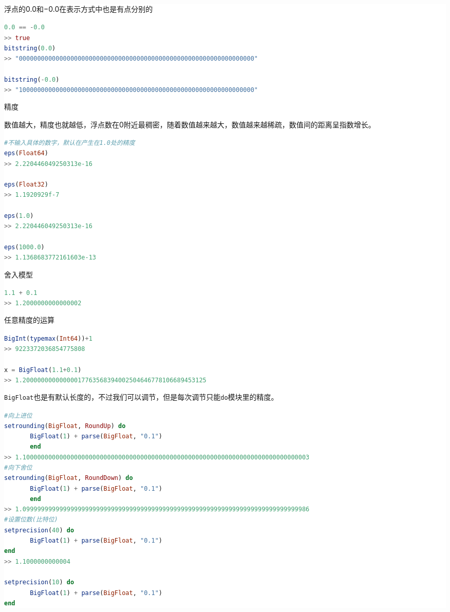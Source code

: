 浮点的$0.0$和$-0.0$在表示方式中也是有点分别的

~~~julia
0.0 == -0.0
>> true
bitstring(0.0)
>> "0000000000000000000000000000000000000000000000000000000000000000"

bitstring(-0.0)
>> "1000000000000000000000000000000000000000000000000000000000000000"
~~~

精度

数值越大，精度也就越低，浮点数在$0$附近最稠密，随着数值越来越大，数值越来越稀疏，数值间的距离呈指数增长。

~~~julia
#不输入具体的数字，默认在产生在1.0处的精度
eps(Float64)
>> 2.220446049250313e-16

eps(Float32)
>> 1.1920929f-7

eps(1.0)
>> 2.220446049250313e-16

eps(1000.0)
>> 1.1368683772161603e-13
~~~

舍入模型

~~~julia
1.1 + 0.1
>> 1.2000000000000002
~~~

任意精度的运算

~~~julia
BigInt(typemax(Int64))+1
>> 9223372036854775808

x = BigFloat(1.1+0.1)
>> 1.20000000000000017763568394002504646778106689453125
~~~

`BigFloat`也是有默认长度的，不过我们可以调节，但是每次调节只能`do`模块里的精度。

~~~julia
#向上进位
setrounding(BigFloat, RoundUp) do
       BigFloat(1) + parse(BigFloat, "0.1")
       end
>> 1.100000000000000000000000000000000000000000000000000000000000000000000000000003
#向下舍位
setrounding(BigFloat, RoundDown) do
       BigFloat(1) + parse(BigFloat, "0.1")
       end
>> 1.099999999999999999999999999999999999999999999999999999999999999999999999999986
#设置位数(比特位)
setprecision(40) do
       BigFloat(1) + parse(BigFloat, "0.1")
end
>> 1.1000000000004

setprecision(10) do
       BigFloat(1) + parse(BigFloat, "0.1")
end
~~~